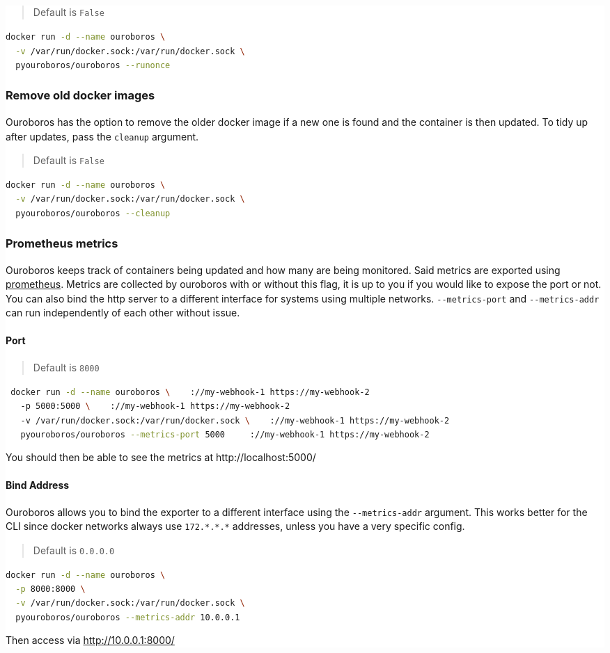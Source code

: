 > Default is `False`

```bash
docker run -d --name ouroboros \
  -v /var/run/docker.sock:/var/run/docker.sock \
  pyouroboros/ouroboros --runonce
```

### Remove old docker images

Ouroboros has the option to remove the older docker image if a new one is found and the container is then updated. To tidy up after updates, pass the `cleanup` argument.

> Default is `False`

```bash
docker run -d --name ouroboros \
  -v /var/run/docker.sock:/var/run/docker.sock \
  pyouroboros/ouroboros --cleanup
```

### Prometheus metrics

Ouroboros keeps track of containers being updated and how many are being monitored. Said metrics are exported using [prometheus](https://prometheus.io/). Metrics are collected by ouroboros with or without this flag, it is up to you if you would like to expose the port or not. You can also bind the http server to a different interface for systems using multiple networks. `--metrics-port` and `--metrics-addr` can run independently of each other without issue.

#### Port

> Default is `8000`

```bash
 docker run -d --name ouroboros \	 ://my-webhook-1 https://my-webhook-2
   -p 5000:5000 \	 ://my-webhook-1 https://my-webhook-2
   -v /var/run/docker.sock:/var/run/docker.sock \	 ://my-webhook-1 https://my-webhook-2
   pyouroboros/ouroboros --metrics-port 5000	 ://my-webhook-1 https://my-webhook-2
 ```

You should then be able to see the metrics at http://localhost:5000/

#### Bind Address

Ouroboros allows you to bind the exporter to a different interface using the `--metrics-addr` argument. This works better for the CLI since docker networks always use `172.*.*.*` addresses, unless you have a very specific config.

> Default is `0.0.0.0`

```bash
docker run -d --name ouroboros \
  -p 8000:8000 \
  -v /var/run/docker.sock:/var/run/docker.sock \
  pyouroboros/ouroboros --metrics-addr 10.0.0.1
```

Then access via http://10.0.0.1:8000/
